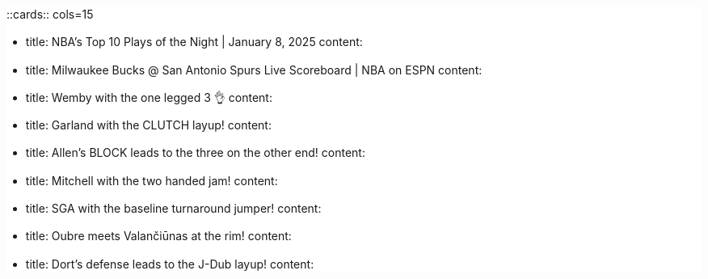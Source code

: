
::cards::  cols=15


- title: NBA’s Top 10 Plays of the Night | January 8, 2025
  content: <div class="nt-card-image tags" ><iframe src="https://www.youtube.com/embed/U1QnpOlllXE" allow="accelerometer; autoplay; encrypted-media; gyroscope; picture-in-picture; web-share" allowfullscreen="" width="450" height="350" frameborder="0"></iframe></div>
  
  

- title: Milwaukee Bucks @ San Antonio Spurs Live Scoreboard | NBA on ESPN
  content: <div class="nt-card-image tags" ><iframe src="https://www.youtube.com/embed/sdrY3GLuXYY" allow="accelerometer; autoplay; encrypted-media; gyroscope; picture-in-picture; web-share" allowfullscreen="" width="450" height="350" frameborder="0"></iframe></div>
  
  

- title: Wemby with the one legged 3 👌
  content: <div class="nt-card-image tags" ><iframe src="https://www.youtube.com/embed/1xIiQeuqG9E" allow="accelerometer; autoplay; encrypted-media; gyroscope; picture-in-picture; web-share" allowfullscreen="" width="450" height="350" frameborder="0"></iframe></div>
  
  

- title: Garland with the CLUTCH layup!
  content: <div class="nt-card-image tags" ><iframe src="https://www.youtube.com/embed/EU9TUg4e87A" allow="accelerometer; autoplay; encrypted-media; gyroscope; picture-in-picture; web-share" allowfullscreen="" width="450" height="350" frameborder="0"></iframe></div>
  
  

- title: Allen’s BLOCK leads to the three on the other end!
  content: <div class="nt-card-image tags" ><iframe src="https://www.youtube.com/embed/FpA8jTjS_Kg" allow="accelerometer; autoplay; encrypted-media; gyroscope; picture-in-picture; web-share" allowfullscreen="" width="450" height="350" frameborder="0"></iframe></div>
  
  

- title: Mitchell with the two handed jam!
  content: <div class="nt-card-image tags" ><iframe src="https://www.youtube.com/embed/1wcFiy9-SRo" allow="accelerometer; autoplay; encrypted-media; gyroscope; picture-in-picture; web-share" allowfullscreen="" width="450" height="350" frameborder="0"></iframe></div>
  
  

- title: SGA with the baseline turnaround jumper!
  content: <div class="nt-card-image tags" ><iframe src="https://www.youtube.com/embed/stZtiCTrwsI" allow="accelerometer; autoplay; encrypted-media; gyroscope; picture-in-picture; web-share" allowfullscreen="" width="450" height="350" frameborder="0"></iframe></div>
  
  

- title: Oubre meets Valančiūnas at the rim!
  content: <div class="nt-card-image tags" ><iframe src="https://www.youtube.com/embed/R115S5e6bR0" allow="accelerometer; autoplay; encrypted-media; gyroscope; picture-in-picture; web-share" allowfullscreen="" width="450" height="350" frameborder="0"></iframe></div>
  
  

- title: Dort’s defense leads to the J-Dub layup!
  content: <div class="nt-card-image tags" ><iframe src="https://www.youtube.com/embed/82CWlXAsws4" allow="accelerometer; autoplay; encrypted-media; gyroscope; picture-in-picture; web-share" allowfullscreen="" width="450" height="350" frameborder="0"></iframe></div>
  